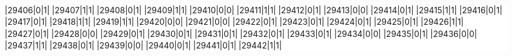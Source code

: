 |29406|0|1|
|29407|1|1|
|29408|0|1|
|29409|1|1|
|29410|0|0|
|29411|1|1|
|29412|0|1|
|29413|0|0|
|29414|0|1|
|29415|1|1|
|29416|0|1|
|29417|0|1|
|29418|1|1|
|29419|1|1|
|29420|0|0|
|29421|0|0|
|29422|0|1|
|29423|0|1|
|29424|0|1|
|29425|0|1|
|29426|1|1|
|29427|0|1|
|29428|0|0|
|29429|0|1|
|29430|0|1|
|29431|0|1|
|29432|0|1|
|29433|0|1|
|29434|0|0|
|29435|0|1|
|29436|0|0|
|29437|1|1|
|29438|0|1|
|29439|0|0|
|29440|0|1|
|29441|0|1|
|29442|1|1|
